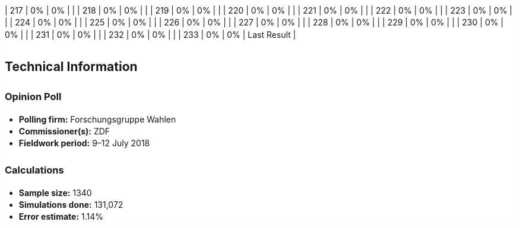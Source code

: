 | 217 | 0% | 0% |  |
| 218 | 0% | 0% |  |
| 219 | 0% | 0% |  |
| 220 | 0% | 0% |  |
| 221 | 0% | 0% |  |
| 222 | 0% | 0% |  |
| 223 | 0% | 0% |  |
| 224 | 0% | 0% |  |
| 225 | 0% | 0% |  |
| 226 | 0% | 0% |  |
| 227 | 0% | 0% |  |
| 228 | 0% | 0% |  |
| 229 | 0% | 0% |  |
| 230 | 0% | 0% |  |
| 231 | 0% | 0% |  |
| 232 | 0% | 0% |  |
| 233 | 0% | 0% | Last Result |


## Technical Information

### Opinion Poll

+ **Polling firm:** Forschungsgruppe Wahlen
+ **Commissioner(s):** ZDF
+ **Fieldwork period:** 9–12 July 2018

### Calculations

+ **Sample size:** 1340
+ **Simulations done:** 131,072
+ **Error estimate:** 1.14%

